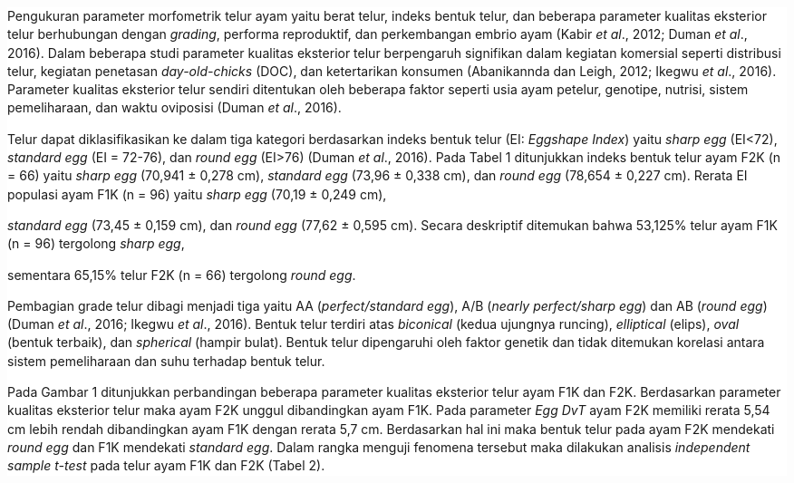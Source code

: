 <p><span class="font7">Pengukuran parameter morfometrik telur ayam yaitu berat telur, indeks bentuk telur, dan beberapa parameter kualitas eksterior telur berhubungan dengan </span><span class="font7" style="font-style:italic;">grading</span><span class="font7">, performa reproduktif, dan perkembangan embrio ayam (Kabir </span><span class="font7" style="font-style:italic;">et al</span><span class="font7">., 2012; Duman </span><span class="font7" style="font-style:italic;">et al</span><span class="font7">., 2016). Dalam beberapa studi parameter kualitas eksterior telur berpengaruh signifikan dalam kegiatan komersial seperti distribusi telur, kegiatan penetasan </span><span class="font7" style="font-style:italic;">day-old-chicks</span><span class="font7"> (DOC), dan ketertarikan konsumen (Abanikannda dan Leigh, 2012; Ikegwu </span><span class="font7" style="font-style:italic;">et al</span><span class="font7">., 2016). Parameter kualitas eksterior telur sendiri ditentukan oleh beberapa faktor seperti usia ayam petelur, genotipe, nutrisi, sistem pemeliharaan, dan waktu oviposisi (Duman </span><span class="font7" style="font-style:italic;">et al</span><span class="font7">., 2016).</span></p>
<p><span class="font7">Telur dapat diklasifikasikan ke dalam tiga kategori berdasarkan indeks bentuk telur (EI: </span><span class="font7" style="font-style:italic;">Eggshape Index</span><span class="font7">) yaitu </span><span class="font7" style="font-style:italic;">sharp egg </span><span class="font7">(EI&lt;72), </span><span class="font7" style="font-style:italic;">standard egg</span><span class="font7"> (EI = 72-76), dan </span><span class="font7" style="font-style:italic;">round egg</span><span class="font7"> (EI&gt;76) (Duman </span><span class="font7" style="font-style:italic;">et al</span><span class="font7">., 2016). Pada Tabel 1 ditunjukkan indeks bentuk telur ayam F</span><span class="font3">2</span><span class="font7">K (n = 66) yaitu </span><span class="font7" style="font-style:italic;">sharp egg </span><span class="font7">(70,941 ± 0,278 cm), </span><span class="font7" style="font-style:italic;">standard egg</span><span class="font7"> (73,96 ± 0,338 cm), dan </span><span class="font7" style="font-style:italic;">round egg</span><span class="font7"> (78,654 ± 0,227 cm). Rerata EI populasi ayam F</span><span class="font3">1</span><span class="font7">K (n = 96) yaitu </span><span class="font7" style="font-style:italic;">sharp egg</span><span class="font7"> (70,19 ± 0,249 cm),</span></p>
<p><span class="font7" style="font-style:italic;">standard egg</span><span class="font7"> (73,45 ± 0,159 cm), dan </span><span class="font7" style="font-style:italic;">round egg</span><span class="font7"> (77,62 ± 0,595 cm). Secara deskriptif ditemukan bahwa 53,125% telur ayam F</span><span class="font3">1</span><span class="font7">K (n = 96) tergolong </span><span class="font7" style="font-style:italic;">sharp egg</span><span class="font7">,</span></p>
<p><span class="font7">sementara 65,15% telur F</span><span class="font3">2</span><span class="font7">K (n = 66) tergolong </span><span class="font7" style="font-style:italic;">round egg</span><span class="font7">.</span></p>
<p><span class="font7">Pembagian grade telur dibagi menjadi tiga yaitu AA (</span><span class="font7" style="font-style:italic;">perfect/standard egg</span><span class="font7">), A/B (</span><span class="font7" style="font-style:italic;">nearly perfect/sharp egg</span><span class="font7">) dan AB (</span><span class="font7" style="font-style:italic;">round egg</span><span class="font7">) (Duman </span><span class="font7" style="font-style:italic;">et al</span><span class="font7">., 2016; Ikegwu </span><span class="font7" style="font-style:italic;">et al</span><span class="font7">., 2016). Bentuk telur terdiri atas </span><span class="font7" style="font-style:italic;">biconical </span><span class="font7">(kedua ujungnya runcing), </span><span class="font7" style="font-style:italic;">elliptical</span><span class="font7"> (elips), </span><span class="font7" style="font-style:italic;">oval</span><span class="font7"> (bentuk terbaik), dan </span><span class="font7" style="font-style:italic;">spherical </span><span class="font7">(hampir bulat). Bentuk telur dipengaruhi oleh faktor genetik dan tidak ditemukan korelasi antara sistem pemeliharaan dan suhu terhadap bentuk telur.</span></p>
<p><span class="font7">Pada Gambar 1 ditunjukkan perbandingan beberapa parameter kualitas eksterior telur ayam F</span><span class="font3">1</span><span class="font7">K dan F</span><span class="font3">2</span><span class="font7">K. Berdasarkan parameter kualitas eksterior telur maka ayam F</span><span class="font3">2</span><span class="font7">K unggul dibandingkan ayam F</span><span class="font3">1</span><span class="font7">K. Pada parameter </span><span class="font7" style="font-style:italic;">Egg DvT</span><span class="font7"> ayam F</span><span class="font3">2</span><span class="font7">K memiliki rerata 5,54 cm lebih rendah dibandingkan ayam F</span><span class="font3">1</span><span class="font7">K dengan rerata 5,7 cm. Berdasarkan hal ini maka bentuk telur pada ayam F</span><span class="font3">2</span><span class="font7">K mendekati </span><span class="font7" style="font-style:italic;">round egg</span><span class="font7"> dan F</span><span class="font3">1</span><span class="font7">K mendekati </span><span class="font7" style="font-style:italic;">standard egg</span><span class="font7">. Dalam rangka menguji fenomena tersebut maka dilakukan analisis </span><span class="font7" style="font-style:italic;">independent sample t-test</span><span class="font7"> pada telur ayam F</span><span class="font3">1</span><span class="font7">K dan F</span><span class="font3">2</span><span class="font7">K (Tabel 2).</span></p>